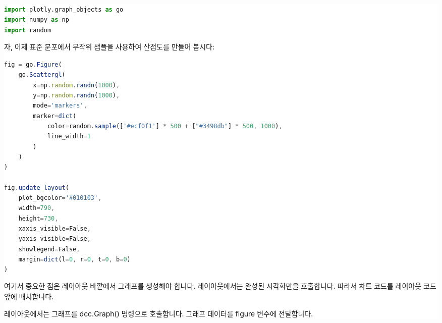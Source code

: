```python
import plotly.graph_objects as go
import numpy as np
import random
```


<ins class="adsbygoogle"
     style="display:block"
     data-ad-client="ca-pub-4877378276818686"
     data-ad-slot="1549334788"
     data-ad-format="auto"
     data-full-width-responsive="true"></ins>
<script>
(adsbygoogle = window.adsbygoogle || []).push({});
</script>

자, 이제 표준 분포에서 무작위 샘플을 사용하여 산점도를 만들어 봅시다:

```js
fig = go.Figure(
    go.Scattergl(
        x=np.random.randn(1000),
        y=np.random.randn(1000),
        mode='markers',
        marker=dict(
            color=random.sample(['#ecf0f1'] * 500 + ["#3498db"] * 500, 1000),
            line_width=1
        )
    )
)

fig.update_layout(
    plot_bgcolor='#010103',
    width=790,
    height=730,
    xaxis_visible=False,
    yaxis_visible=False,
    showlegend=False,
    margin=dict(l=0, r=0, t=0, b=0)
)
```

여기서 중요한 점은 레이아웃 바깥에서 그래프를 생성해야 합니다. 레이아웃에서는 완성된 시각화만을 호출합니다. 따라서 차트 코드를 레이아웃 코드 앞에 배치합니다.

레이아웃에서는 그래프를 dсс.Graph() 명령으로 호출합니다. 그래프 데이터를 figure 변수에 전달합니다.


<ins class="adsbygoogle"
     style="display:block"
     data-ad-client="ca-pub-4877378276818686"
     data-ad-slot="1549334788"
     data-ad-format="auto"
     data-full-width-responsive="true"></ins>
<script>
(adsbygoogle = window.adsbygoogle || []).push({});
</script>
